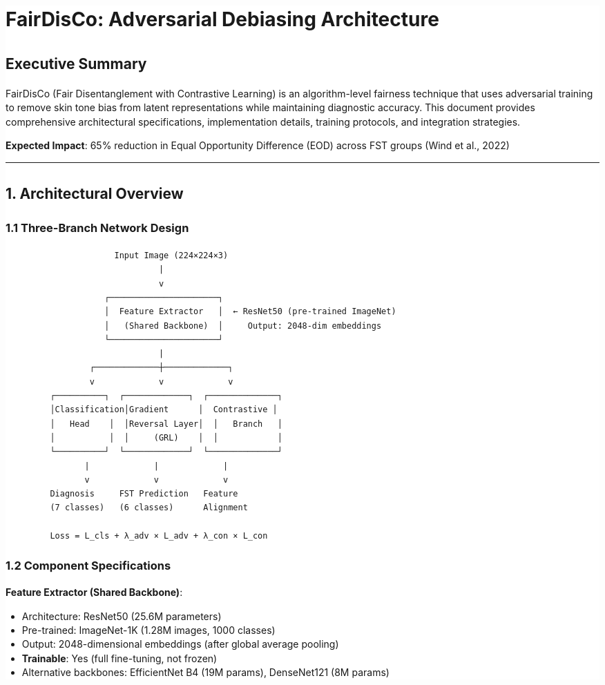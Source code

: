 # FairDisCo: Adversarial Debiasing Architecture

## Executive Summary

FairDisCo (Fair Disentanglement with Contrastive Learning) is an algorithm-level fairness technique that uses adversarial training to remove skin tone bias from latent representations while maintaining diagnostic accuracy. This document provides comprehensive architectural specifications, implementation details, training protocols, and integration strategies.

**Expected Impact**: 65% reduction in Equal Opportunity Difference (EOD) across FST groups (Wind et al., 2022)

---

## 1. Architectural Overview

### 1.1 Three-Branch Network Design

```
                      Input Image (224×224×3)
                               |
                               v
                    ┌──────────────────────┐
                    │  Feature Extractor   │  ← ResNet50 (pre-trained ImageNet)
                    │   (Shared Backbone)  │     Output: 2048-dim embeddings
                    └──────────────────────┘
                               |
                 ┌─────────────┼─────────────┐
                 v             v             v
         ┌──────────┐  ┌─────────────┐  ┌──────────────┐
         │Classification│Gradient      │  Contrastive │
         │   Head    │  │Reversal Layer│  │   Branch   │
         │           │  │     (GRL)    │  │            │
         └──────────┘  └─────────────┘  └──────────────┘
                |             |             |
                v             v             v
         Diagnosis     FST Prediction   Feature
         (7 classes)   (6 classes)      Alignment

         Loss = L_cls + λ_adv × L_adv + λ_con × L_con
```

### 1.2 Component Specifications

**Feature Extractor (Shared Backbone)**:
- Architecture: ResNet50 (25.6M parameters)
- Pre-trained: ImageNet-1K (1.28M images, 1000 classes)
- Output: 2048-dimensional embeddings (after global average pooling)
- **Trainable**: Yes (full fine-tuning, not frozen)
- Alternative backbones: EfficientNet B4 (19M params), DenseNet121 (8M params)
